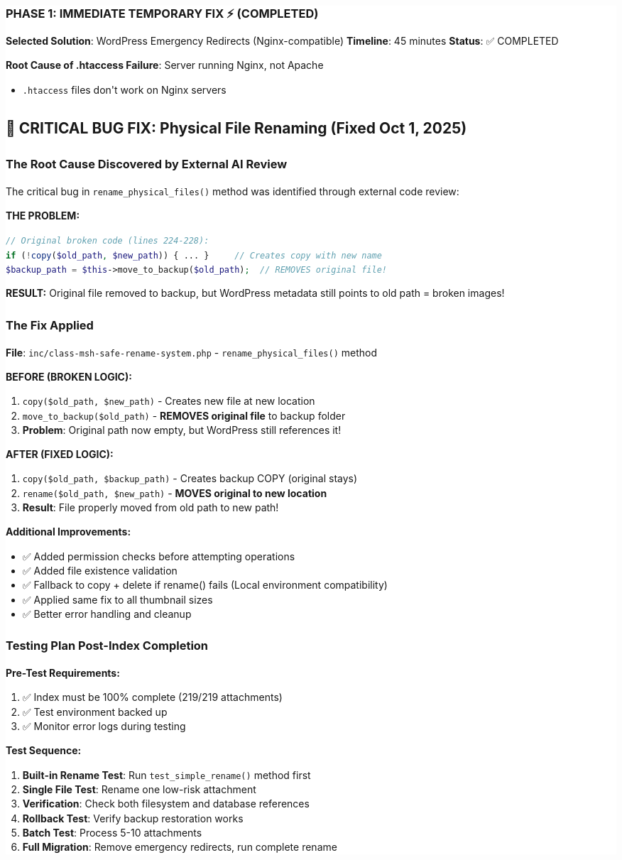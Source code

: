 ### PHASE 1: IMMEDIATE TEMPORARY FIX ⚡ (COMPLETED)
**Selected Solution**: WordPress Emergency Redirects (Nginx-compatible)
**Timeline**: 45 minutes
**Status**: ✅ COMPLETED

**Root Cause of .htaccess Failure**: Server running Nginx, not Apache
- `.htaccess` files don't work on Nginx servers

## 🚨 CRITICAL BUG FIX: Physical File Renaming (Fixed Oct 1, 2025)

### The Root Cause Discovered by External AI Review
The critical bug in `rename_physical_files()` method was identified through external code review:

**THE PROBLEM:**
```php
// Original broken code (lines 224-228):
if (!copy($old_path, $new_path)) { ... }     // Creates copy with new name
$backup_path = $this->move_to_backup($old_path);  // REMOVES original file!
```

**RESULT:** Original file removed to backup, but WordPress metadata still points to old path = broken images!

### The Fix Applied
**File**: `inc/class-msh-safe-rename-system.php` - `rename_physical_files()` method

**BEFORE (BROKEN LOGIC):**
1. `copy($old_path, $new_path)` - Creates new file at new location
2. `move_to_backup($old_path)` - **REMOVES original file** to backup folder
3. **Problem**: Original path now empty, but WordPress still references it!

**AFTER (FIXED LOGIC):**
1. `copy($old_path, $backup_path)` - Creates backup COPY (original stays)
2. `rename($old_path, $new_path)` - **MOVES original to new location**
3. **Result**: File properly moved from old path to new path!

**Additional Improvements:**
- ✅ Added permission checks before attempting operations
- ✅ Added file existence validation
- ✅ Fallback to copy + delete if rename() fails (Local environment compatibility)
- ✅ Applied same fix to all thumbnail sizes
- ✅ Better error handling and cleanup

### Testing Plan Post-Index Completion
**Pre-Test Requirements:**
1. ✅ Index must be 100% complete (219/219 attachments)
2. ✅ Test environment backed up
3. ✅ Monitor error logs during testing

**Test Sequence:**
1. **Built-in Rename Test**: Run `test_simple_rename()` method first
2. **Single File Test**: Rename one low-risk attachment
3. **Verification**: Check both filesystem and database references
4. **Rollback Test**: Verify backup restoration works
5. **Batch Test**: Process 5-10 attachments
6. **Full Migration**: Remove emergency redirects, run complete rename
